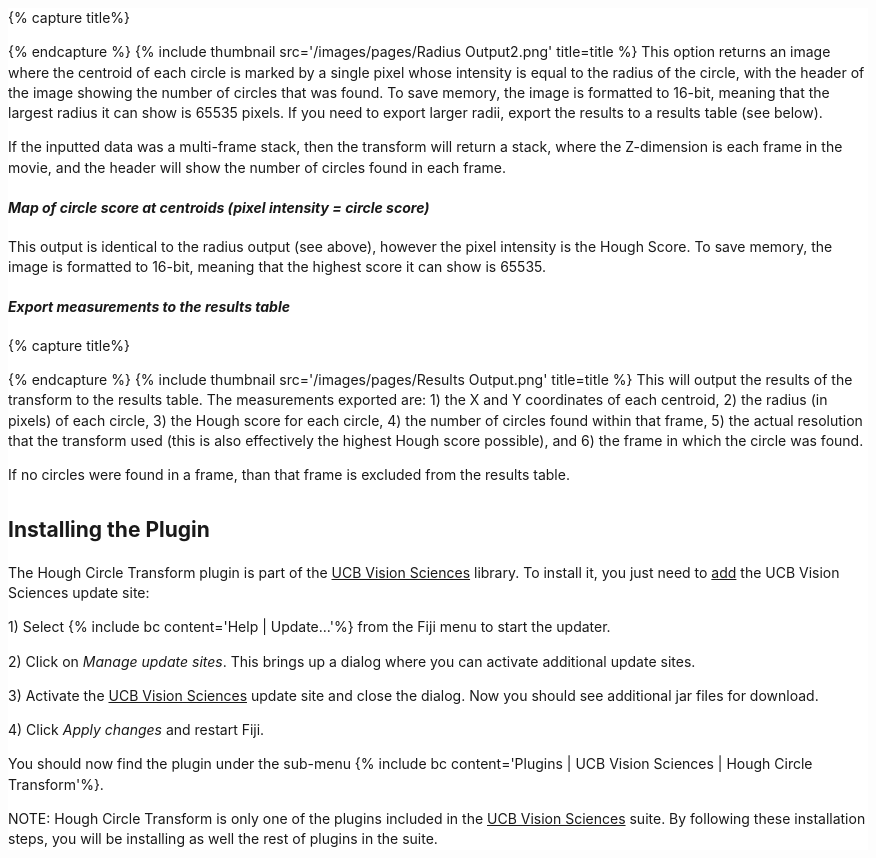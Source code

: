 
{% capture title%}
 
{% endcapture %}
{% include thumbnail src='/images/pages/Radius Output2.png' title=title %} This option returns an image where the centroid of each circle is marked by a single pixel whose intensity is equal to the radius of the circle, with the header of the image showing the number of circles that was found. To save memory, the image is formatted to 16-bit, meaning that the largest radius it can show is 65535 pixels. If you need to export larger radii, export the results to a results table (see below).

If the inputted data was a multi-frame stack, then the transform will return a stack, where the Z-dimension is each frame in the movie, and the header will show the number of circles found in each frame.

#### *Map of circle score at centroids (pixel intensity = circle score)*

This output is identical to the radius output (see above), however the pixel intensity is the Hough Score. To save memory, the image is formatted to 16-bit, meaning that the highest score it can show is 65535.

#### *Export measurements to the results table*


{% capture title%}
 
{% endcapture %}
{% include thumbnail src='/images/pages/Results Output.png' title=title %} This will output the results of the transform to the results table. The measurements exported are: 1) the X and Y coordinates of each centroid, 2) the radius (in pixels) of each circle, 3) the Hough score for each circle, 4) the number of circles found within that frame, 5) the actual resolution that the transform used (this is also effectively the highest Hough score possible), and 6) the frame in which the circle was found.

If no circles were found in a frame, than that frame is excluded from the results table.

## Installing the Plugin

The Hough Circle Transform plugin is part of the [UCB Vision Sciences](UCB_Vision_Sciences "wikilink") library. To install it, you just need to [ add](How_to_follow_a_3rd_party_update_site#Add_update_sites "wikilink") the UCB Vision Sciences update site:

1\) Select {% include bc content='Help | Update...'%} from the Fiji menu to start the updater.

2\) Click on *Manage update sites*. This brings up a dialog where you can activate additional update sites.

3\) Activate the [UCB Vision Sciences](UCB_Vision_Sciences "wikilink") update site and close the dialog. Now you should see additional jar files for download.

4\) Click *Apply changes* and restart Fiji.

You should now find the plugin under the sub-menu {% include bc content='Plugins | UCB Vision Sciences | Hough Circle Transform'%}.

NOTE: Hough Circle Transform is only one of the plugins included in the [UCB Vision Sciences](UCB_Vision_Sciences "wikilink") suite. By following these installation steps, you will be installing as well the rest of plugins in the suite.
